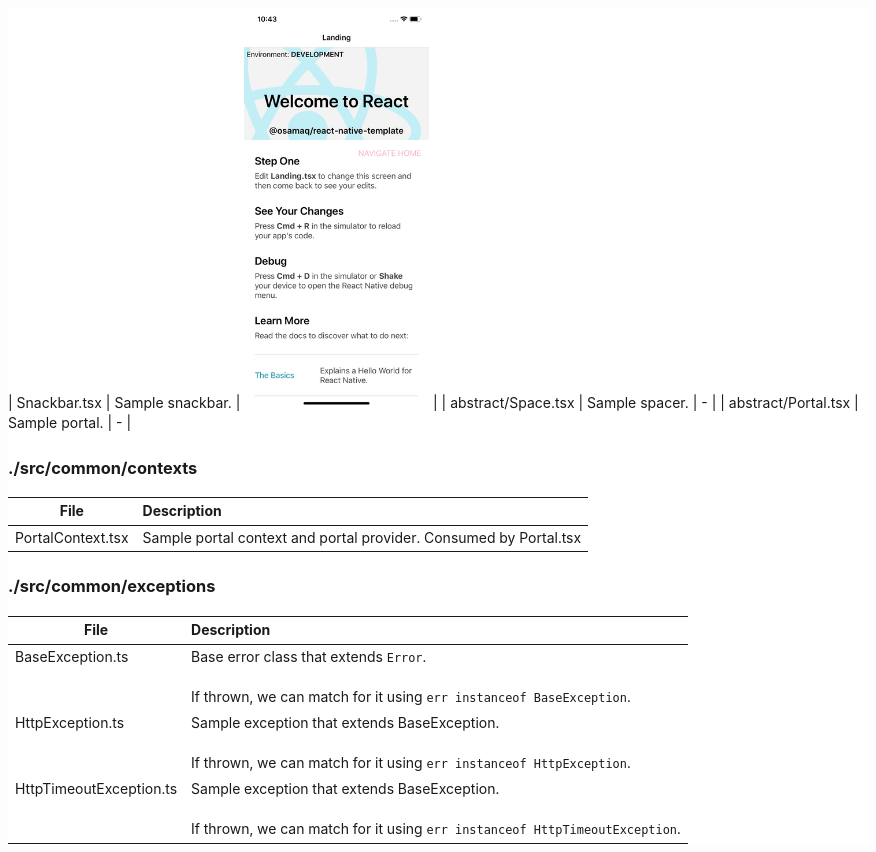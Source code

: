 | Snackbar.tsx        | Sample snackbar.                   |  <img src="./assets/snackbar.gif" alt="Loading popup component" height=400px >   |
| abstract/Space.tsx  | Sample spacer.                     |                                        -                                         |
| abstract/Portal.tsx | Sample portal.                     |                                        -                                         |

### ./src/common/**contexts**

| File              | Description                                                       |
| ----------------- | :---------------------------------------------------------------- |
| PortalContext.tsx | Sample portal context and portal provider. Consumed by Portal.tsx |

### ./src/common/**exceptions**

| File                    | Description                                                                                                                      |
| ----------------------- | :------------------------------------------------------------------------------------------------------------------------------- |
| BaseException.ts        | Base error class that extends `Error`.<br><br>If thrown, we can match for it using `err instanceof BaseException`.               |
| HttpException.ts        | Sample exception that extends BaseException.<br><br>If thrown, we can match for it using `err instanceof HttpException`.         |
| HttpTimeoutException.ts | Sample exception that extends BaseException. <br><br>If thrown, we can match for it using `err instanceof HttpTimeoutException`. |
